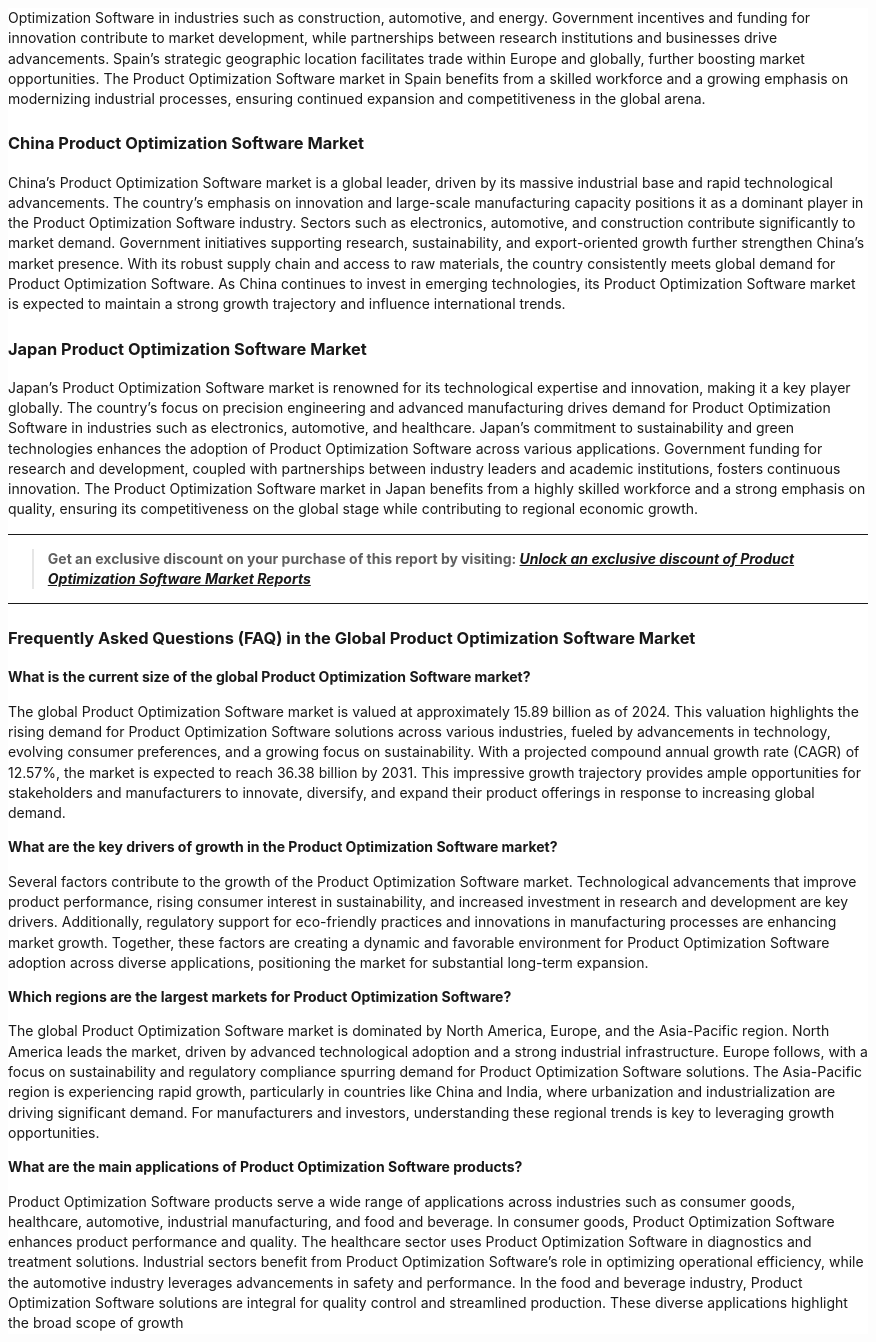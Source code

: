 Optimization Software in industries such as construction, automotive, and energy. Government incentives and funding for innovation contribute to market development, while partnerships between research institutions and businesses drive advancements. Spain&rsquo;s strategic geographic location facilitates trade within Europe and globally, further boosting market opportunities. The Product Optimization Software market in Spain benefits from a skilled workforce and a growing emphasis on modernizing industrial processes, ensuring continued expansion and competitiveness in the global arena.</p><h3>China Product Optimization Software Market</h3><p>China&rsquo;s Product Optimization Software market is a global leader, driven by its massive industrial base and rapid technological advancements. The country&rsquo;s emphasis on innovation and large-scale manufacturing capacity positions it as a dominant player in the Product Optimization Software industry. Sectors such as electronics, automotive, and construction contribute significantly to market demand. Government initiatives supporting research, sustainability, and export-oriented growth further strengthen China&rsquo;s market presence. With its robust supply chain and access to raw materials, the country consistently meets global demand for Product Optimization Software. As China continues to invest in emerging technologies, its Product Optimization Software market is expected to maintain a strong growth trajectory and influence international trends.</p><h3>Japan Product Optimization Software Market</h3><p>Japan&rsquo;s Product Optimization Software market is renowned for its technological expertise and innovation, making it a key player globally. The country&rsquo;s focus on precision engineering and advanced manufacturing drives demand for Product Optimization Software in industries such as electronics, automotive, and healthcare. Japan&rsquo;s commitment to sustainability and green technologies enhances the adoption of Product Optimization Software across various applications. Government funding for research and development, coupled with partnerships between industry leaders and academic institutions, fosters continuous innovation. The Product Optimization Software market in Japan benefits from a highly skilled workforce and a strong emphasis on quality, ensuring its competitiveness on the global stage while contributing to regional economic growth.</p><hr /><blockquote><p><strong>Get an exclusive discount on your purchase of this report by visiting: <em><a href="://marketresearchpulse.com/ask-for-discount/16593?utm_source=Github&amp;utm_medium=0112">Unlock an exclusive discount of Product Optimization Software Market Reports</a></em>&nbsp;</strong></p></blockquote><hr /><h3>Frequently Asked Questions (FAQ) in the Global Product Optimization Software Market</h3><p><strong>What is the current size of the global Product Optimization Software market?</strong></p><p>The global Product Optimization Software market is valued at approximately 15.89 billion as of 2024. This valuation highlights the rising demand for Product Optimization Software solutions across various industries, fueled by advancements in technology, evolving consumer preferences, and a growing focus on sustainability. With a projected compound annual growth rate (CAGR) of 12.57%, the market is expected to reach 36.38 billion by 2031. This impressive growth trajectory provides ample opportunities for stakeholders and manufacturers to innovate, diversify, and expand their product offerings in response to increasing global demand.</p><p><strong>What are the key drivers of growth in the Product Optimization Software market?</strong></p><p>Several factors contribute to the growth of the Product Optimization Software market. Technological advancements that improve product performance, rising consumer interest in sustainability, and increased investment in research and development are key drivers. Additionally, regulatory support for eco-friendly practices and innovations in manufacturing processes are enhancing market growth. Together, these factors are creating a dynamic and favorable environment for Product Optimization Software adoption across diverse applications, positioning the market for substantial long-term expansion.</p><p><strong>Which regions are the largest markets for Product Optimization Software?</strong></p><p>The global Product Optimization Software market is dominated by North America, Europe, and the Asia-Pacific region. North America leads the market, driven by advanced technological adoption and a strong industrial infrastructure. Europe follows, with a focus on sustainability and regulatory compliance spurring demand for Product Optimization Software solutions. The Asia-Pacific region is experiencing rapid growth, particularly in countries like China and India, where urbanization and industrialization are driving significant demand. For manufacturers and investors, understanding these regional trends is key to leveraging growth opportunities.</p><p><strong>What are the main applications of Product Optimization Software products?</strong></p><p>Product Optimization Software products serve a wide range of applications across industries such as consumer goods, healthcare, automotive, industrial manufacturing, and food and beverage. In consumer goods, Product Optimization Software enhances product performance and quality. The healthcare sector uses Product Optimization Software in diagnostics and treatment solutions. Industrial sectors benefit from Product Optimization Software&rsquo;s role in optimizing operational efficiency, while the automotive industry leverages advancements in safety and performance. In the food and beverage industry, Product Optimization Software solutions are integral for quality control and streamlined production. These diverse applications highlight the broad scope of growth